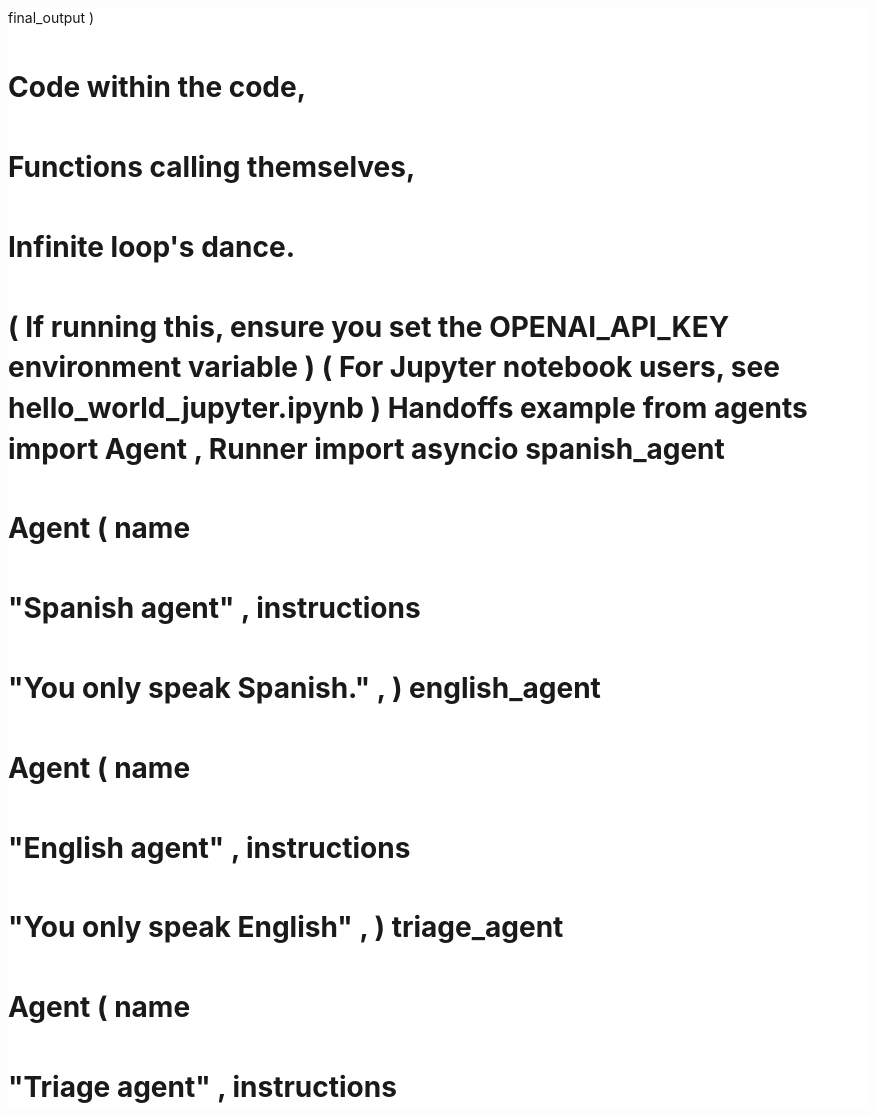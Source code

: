 final_output
)
# Code within the code,
# Functions calling themselves,
# Infinite loop's dance.
(
If running this, ensure you set the
OPENAI_API_KEY
environment variable
)
(
For Jupyter notebook users, see
hello_world_jupyter.ipynb
)
Handoffs example
from
agents
import
Agent
,
Runner
import
asyncio
spanish_agent
=
Agent
(
name
=
"Spanish agent"
,
instructions
=
"You only speak Spanish."
,
)
english_agent
=
Agent
(
name
=
"English agent"
,
instructions
=
"You only speak English"
,
)
triage_agent
=
Agent
(
name
=
"Triage agent"
,
instructions
=